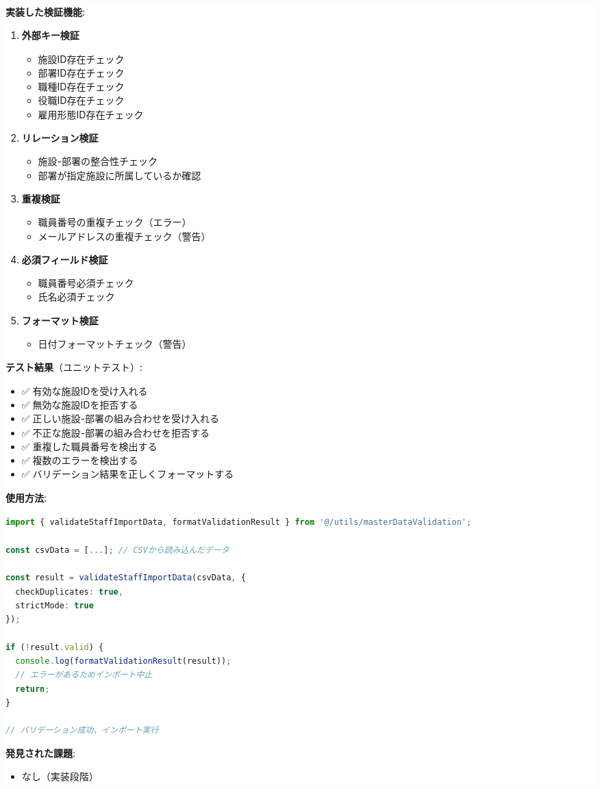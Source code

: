 **実装した検証機能**:
1. **外部キー検証**
   - 施設ID存在チェック
   - 部署ID存在チェック
   - 職種ID存在チェック
   - 役職ID存在チェック
   - 雇用形態ID存在チェック

2. **リレーション検証**
   - 施設-部署の整合性チェック
   - 部署が指定施設に所属しているか確認

3. **重複検証**
   - 職員番号の重複チェック（エラー）
   - メールアドレスの重複チェック（警告）

4. **必須フィールド検証**
   - 職員番号必須チェック
   - 氏名必須チェック

5. **フォーマット検証**
   - 日付フォーマットチェック（警告）

**テスト結果**（ユニットテスト）:
- ✅ 有効な施設IDを受け入れる
- ✅ 無効な施設IDを拒否する
- ✅ 正しい施設-部署の組み合わせを受け入れる
- ✅ 不正な施設-部署の組み合わせを拒否する
- ✅ 重複した職員番号を検出する
- ✅ 複数のエラーを検出する
- ✅ バリデーション結果を正しくフォーマットする

**使用方法**:
```typescript
import { validateStaffImportData, formatValidationResult } from '@/utils/masterDataValidation';

const csvData = [...]; // CSVから読み込んだデータ

const result = validateStaffImportData(csvData, {
  checkDuplicates: true,
  strictMode: true
});

if (!result.valid) {
  console.log(formatValidationResult(result));
  // エラーがあるためインポート中止
  return;
}

// バリデーション成功、インポート実行
```

**発見された課題**:
- なし（実装段階）
